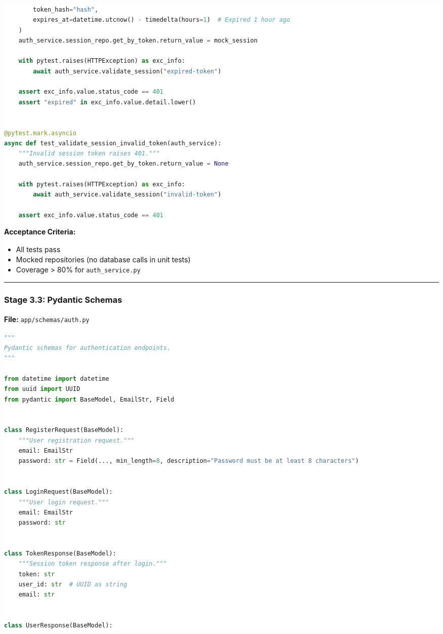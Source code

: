 ```python
        token_hash="hash",
        expires_at=datetime.utcnow() - timedelta(hours=1)  # Expired 1 hour ago
    )
    auth_service.session_repo.get_by_token.return_value = mock_session

    with pytest.raises(HTTPException) as exc_info:
        await auth_service.validate_session("expired-token")

    assert exc_info.value.status_code == 401
    assert "expired" in exc_info.value.detail.lower()


@pytest.mark.asyncio
async def test_validate_session_invalid_token(auth_service):
    """Invalid session token raises 401."""
    auth_service.session_repo.get_by_token.return_value = None

    with pytest.raises(HTTPException) as exc_info:
        await auth_service.validate_session("invalid-token")

    assert exc_info.value.status_code == 401
```

**Acceptance Criteria:**
- All tests pass
- Mocked repositories (no database calls in unit tests)
- Coverage > 80% for `auth_service.py`

---

### Stage 3.3: Pydantic Schemas

**File:** `app/schemas/auth.py`

```python
"""
Pydantic schemas for authentication endpoints.
"""

from datetime import datetime
from uuid import UUID
from pydantic import BaseModel, EmailStr, Field


class RegisterRequest(BaseModel):
    """User registration request."""
    email: EmailStr
    password: str = Field(..., min_length=8, description="Password must be at least 8 characters")


class LoginRequest(BaseModel):
    """User login request."""
    email: EmailStr
    password: str


class TokenResponse(BaseModel):
    """Session token response after login."""
    token: str
    user_id: str  # UUID as string
    email: str


class UserResponse(BaseModel):
```